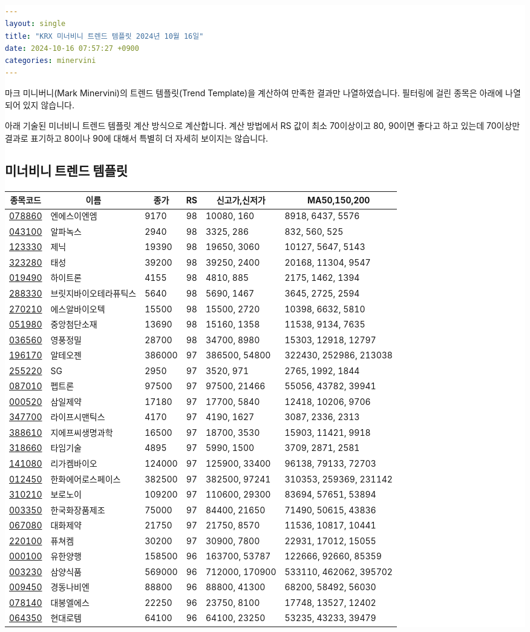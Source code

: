 ```yaml
---
layout: single
title: "KRX 미너비니 트렌드 템플릿 2024년 10월 16일"
date: 2024-10-16 07:57:27 +0900
categories: minervini
---
```

마크 미니버니(Mark Minervini)의 트렌드 템플릿(Trend Template)을 계산하여 만족한 결과만 나열하였습니다. 필터링에 걸린 종목은 아래에 나열되어 있지 않습니다.

아래 기술된 미너비니 트렌드 템플릿 계산 방식으로 계산합니다. 계산 방법에서 RS 값이 최소 70이상이고 80, 90이면 좋다고 하고 있는데 70이상만 결과로 표기하고 80이나 90에 대해서 특별히 더 자세히 보이지는 않습니다.

## 미너비니 트렌드 템플릿

|종목코드|이름|종가|RS|신고가,신저가|MA50,150,200|
|------|---|---|--|---------|------------|
|[078860](https://finance.daum.net/quotes/A078860)|엔에스이엔엠|9170|98|10080, 160|8918, 6437, 5576|
|[043100](https://finance.daum.net/quotes/A043100)|알파녹스|2940|98|3325, 286|832, 560, 525|
|[123330](https://finance.daum.net/quotes/A123330)|제닉|19390|98|19650, 3060|10127, 5647, 5143|
|[323280](https://finance.daum.net/quotes/A323280)|태성|39200|98|39250, 2400|20168, 11304, 9547|
|[019490](https://finance.daum.net/quotes/A019490)|하이트론|4155|98|4810, 885|2175, 1462, 1394|
|[288330](https://finance.daum.net/quotes/A288330)|브릿지바이오테라퓨틱스|5640|98|5690, 1467|3645, 2725, 2594|
|[270210](https://finance.daum.net/quotes/A270210)|에스알바이오텍|15500|98|15500, 2720|10398, 6632, 5810|
|[051980](https://finance.daum.net/quotes/A051980)|중앙첨단소재|13690|98|15160, 1358|11538, 9134, 7635|
|[036560](https://finance.daum.net/quotes/A036560)|영풍정밀|28700|98|34700, 8980|15303, 12918, 12797|
|[196170](https://finance.daum.net/quotes/A196170)|알테오젠|386000|97|386500, 54800|322430, 252986, 213038|
|[255220](https://finance.daum.net/quotes/A255220)|SG|2950|97|3520, 971|2765, 1992, 1844|
|[087010](https://finance.daum.net/quotes/A087010)|펩트론|97500|97|97500, 21466|55056, 43782, 39941|
|[000520](https://finance.daum.net/quotes/A000520)|삼일제약|17180|97|17700, 5840|12418, 10206, 9706|
|[347700](https://finance.daum.net/quotes/A347700)|라이프시맨틱스|4170|97|4190, 1627|3087, 2336, 2313|
|[388610](https://finance.daum.net/quotes/A388610)|지에프씨생명과학|16500|97|18700, 3530|15903, 11421, 9918|
|[318660](https://finance.daum.net/quotes/A318660)|타임기술|4895|97|5990, 1500|3709, 2871, 2581|
|[141080](https://finance.daum.net/quotes/A141080)|리가켐바이오|124000|97|125900, 33400|96138, 79133, 72703|
|[012450](https://finance.daum.net/quotes/A012450)|한화에어로스페이스|382500|97|382500, 97241|310353, 259369, 231142|
|[310210](https://finance.daum.net/quotes/A310210)|보로노이|109200|97|110600, 29300|83694, 57651, 53894|
|[003350](https://finance.daum.net/quotes/A003350)|한국화장품제조|75000|97|84400, 21650|71490, 50615, 43836|
|[067080](https://finance.daum.net/quotes/A067080)|대화제약|21750|97|21750, 8570|11536, 10817, 10441|
|[220100](https://finance.daum.net/quotes/A220100)|퓨쳐켐|30200|97|30900, 7800|22931, 17012, 15055|
|[000100](https://finance.daum.net/quotes/A000100)|유한양행|158500|96|163700, 53787|122666, 92660, 85359|
|[003230](https://finance.daum.net/quotes/A003230)|삼양식품|569000|96|712000, 170900|533110, 462062, 395702|
|[009450](https://finance.daum.net/quotes/A009450)|경동나비엔|88800|96|88800, 41300|68200, 58492, 56030|
|[078140](https://finance.daum.net/quotes/A078140)|대봉엘에스|22250|96|23750, 8100|17748, 13527, 12402|
|[064350](https://finance.daum.net/quotes/A064350)|현대로템|64100|96|64100, 23250|53235, 43233, 39479|